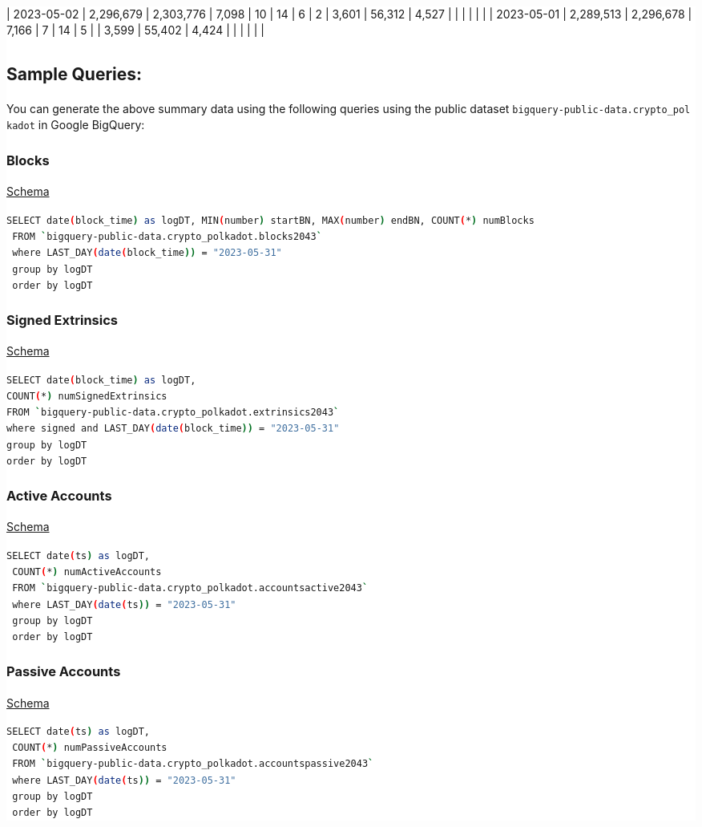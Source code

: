 | 2023-05-02 | 2,296,679 | 2,303,776 | 7,098 | 10 | 14 | 6 | 2 | 3,601 | 56,312 | 4,527  |   |   |  |  |  |
| 2023-05-01 | 2,289,513 | 2,296,678 | 7,166 | 7 | 14 | 5 |  | 3,599 | 55,402 | 4,424  |   |   |  |  |  |

## Sample Queries:
You can generate the above summary data using the following queries using the public dataset `bigquery-public-data.crypto_polkadot` in Google BigQuery:


### Blocks 

[Schema](https://github.com/colorfulnotion/substrate-etl/blob/main/schema/blocks.json)

```bash
SELECT date(block_time) as logDT, MIN(number) startBN, MAX(number) endBN, COUNT(*) numBlocks 
 FROM `bigquery-public-data.crypto_polkadot.blocks2043`  
 where LAST_DAY(date(block_time)) = "2023-05-31" 
 group by logDT 
 order by logDT
```

### Signed Extrinsics 

[Schema](https://github.com/colorfulnotion/substrate-etl/blob/main/schema/extrinsics.json)

```bash
SELECT date(block_time) as logDT, 
COUNT(*) numSignedExtrinsics 
FROM `bigquery-public-data.crypto_polkadot.extrinsics2043`  
where signed and LAST_DAY(date(block_time)) = "2023-05-31" 
group by logDT 
order by logDT
```

### Active Accounts 

[Schema](https://github.com/colorfulnotion/substrate-etl/blob/main/schema/accountsactive.json)

```bash
SELECT date(ts) as logDT, 
 COUNT(*) numActiveAccounts 
 FROM `bigquery-public-data.crypto_polkadot.accountsactive2043` 
 where LAST_DAY(date(ts)) = "2023-05-31" 
 group by logDT 
 order by logDT
```

### Passive Accounts 

[Schema](https://github.com/colorfulnotion/substrate-etl/blob/main/schema/accountspassive.json)

```bash
SELECT date(ts) as logDT, 
 COUNT(*) numPassiveAccounts 
 FROM `bigquery-public-data.crypto_polkadot.accountspassive2043` 
 where LAST_DAY(date(ts)) = "2023-05-31" 
 group by logDT 
 order by logDT
```
